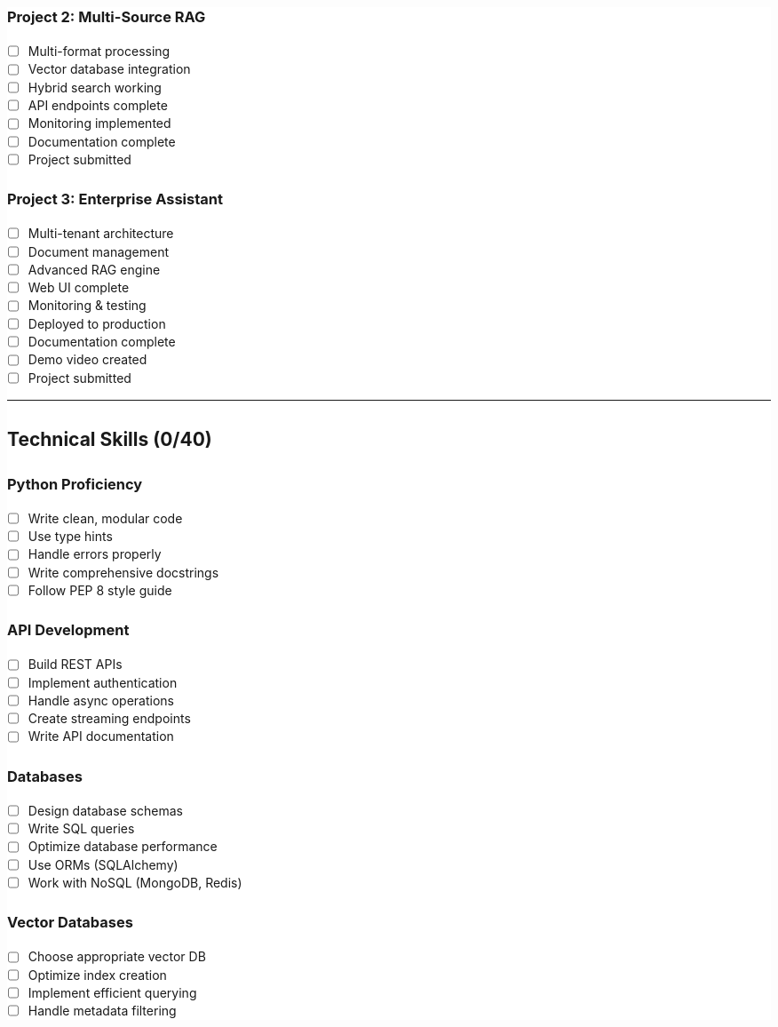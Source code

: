 ### Project 2: Multi-Source RAG
- [ ] Multi-format processing
- [ ] Vector database integration
- [ ] Hybrid search working
- [ ] API endpoints complete
- [ ] Monitoring implemented
- [ ] Documentation complete
- [ ] Project submitted

### Project 3: Enterprise Assistant
- [ ] Multi-tenant architecture
- [ ] Document management
- [ ] Advanced RAG engine
- [ ] Web UI complete
- [ ] Monitoring & testing
- [ ] Deployed to production
- [ ] Documentation complete
- [ ] Demo video created
- [ ] Project submitted

---

## Technical Skills (0/40)

### Python Proficiency
- [ ] Write clean, modular code
- [ ] Use type hints
- [ ] Handle errors properly
- [ ] Write comprehensive docstrings
- [ ] Follow PEP 8 style guide

### API Development
- [ ] Build REST APIs
- [ ] Implement authentication
- [ ] Handle async operations
- [ ] Create streaming endpoints
- [ ] Write API documentation

### Databases
- [ ] Design database schemas
- [ ] Write SQL queries
- [ ] Optimize database performance
- [ ] Use ORMs (SQLAlchemy)
- [ ] Work with NoSQL (MongoDB, Redis)

### Vector Databases
- [ ] Choose appropriate vector DB
- [ ] Optimize index creation
- [ ] Implement efficient querying
- [ ] Handle metadata filtering
